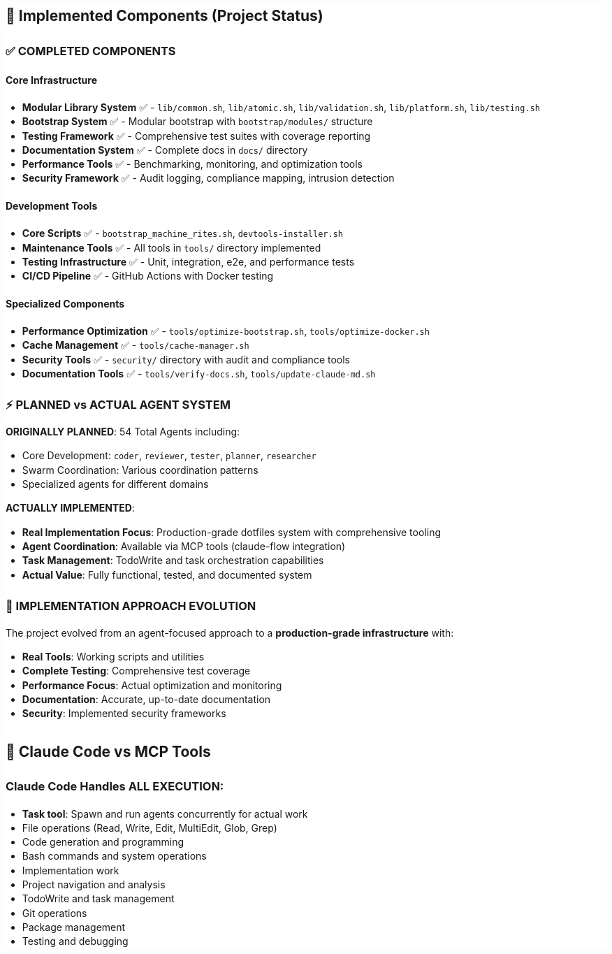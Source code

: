 ## 🚀 Implemented Components (Project Status)

### ✅ COMPLETED COMPONENTS

#### Core Infrastructure
- **Modular Library System** ✅ - `lib/common.sh`, `lib/atomic.sh`, `lib/validation.sh`, `lib/platform.sh`, `lib/testing.sh`
- **Bootstrap System** ✅ - Modular bootstrap with `bootstrap/modules/` structure
- **Testing Framework** ✅ - Comprehensive test suites with coverage reporting
- **Documentation System** ✅ - Complete docs in `docs/` directory
- **Performance Tools** ✅ - Benchmarking, monitoring, and optimization tools
- **Security Framework** ✅ - Audit logging, compliance mapping, intrusion detection

#### Development Tools
- **Core Scripts** ✅ - `bootstrap_machine_rites.sh`, `devtools-installer.sh`
- **Maintenance Tools** ✅ - All tools in `tools/` directory implemented
- **Testing Infrastructure** ✅ - Unit, integration, e2e, and performance tests
- **CI/CD Pipeline** ✅ - GitHub Actions with Docker testing

#### Specialized Components
- **Performance Optimization** ✅ - `tools/optimize-bootstrap.sh`, `tools/optimize-docker.sh`
- **Cache Management** ✅ - `tools/cache-manager.sh`
- **Security Tools** ✅ - `security/` directory with audit and compliance tools
- **Documentation Tools** ✅ - `tools/verify-docs.sh`, `tools/update-claude-md.sh`

### ⚡ PLANNED vs ACTUAL AGENT SYSTEM

**ORIGINALLY PLANNED**: 54 Total Agents including:
- Core Development: `coder`, `reviewer`, `tester`, `planner`, `researcher`
- Swarm Coordination: Various coordination patterns
- Specialized agents for different domains

**ACTUALLY IMPLEMENTED**:
- **Real Implementation Focus**: Production-grade dotfiles system with comprehensive tooling
- **Agent Coordination**: Available via MCP tools (claude-flow integration)
- **Task Management**: TodoWrite and task orchestration capabilities
- **Actual Value**: Fully functional, tested, and documented system

### 🔄 IMPLEMENTATION APPROACH EVOLUTION

The project evolved from an agent-focused approach to a **production-grade infrastructure** with:
- **Real Tools**: Working scripts and utilities
- **Complete Testing**: Comprehensive test coverage
- **Performance Focus**: Actual optimization and monitoring
- **Documentation**: Accurate, up-to-date documentation
- **Security**: Implemented security frameworks

## 🎯 Claude Code vs MCP Tools

### Claude Code Handles ALL EXECUTION:
- **Task tool**: Spawn and run agents concurrently for actual work
- File operations (Read, Write, Edit, MultiEdit, Glob, Grep)
- Code generation and programming
- Bash commands and system operations
- Implementation work
- Project navigation and analysis
- TodoWrite and task management
- Git operations
- Package management
- Testing and debugging
